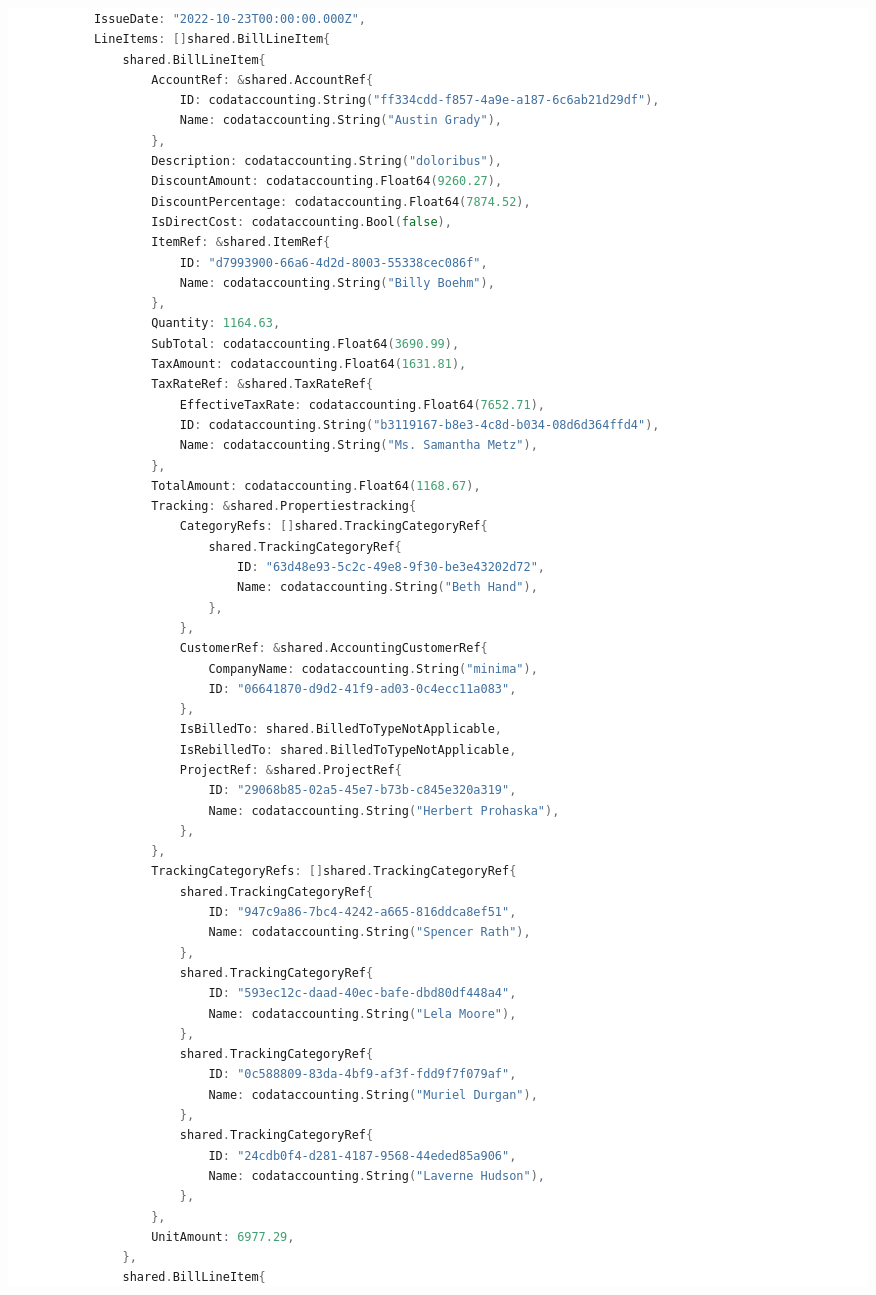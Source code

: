 ```go
            IssueDate: "2022-10-23T00:00:00.000Z",
            LineItems: []shared.BillLineItem{
                shared.BillLineItem{
                    AccountRef: &shared.AccountRef{
                        ID: codataccounting.String("ff334cdd-f857-4a9e-a187-6c6ab21d29df"),
                        Name: codataccounting.String("Austin Grady"),
                    },
                    Description: codataccounting.String("doloribus"),
                    DiscountAmount: codataccounting.Float64(9260.27),
                    DiscountPercentage: codataccounting.Float64(7874.52),
                    IsDirectCost: codataccounting.Bool(false),
                    ItemRef: &shared.ItemRef{
                        ID: "d7993900-66a6-4d2d-8003-55338cec086f",
                        Name: codataccounting.String("Billy Boehm"),
                    },
                    Quantity: 1164.63,
                    SubTotal: codataccounting.Float64(3690.99),
                    TaxAmount: codataccounting.Float64(1631.81),
                    TaxRateRef: &shared.TaxRateRef{
                        EffectiveTaxRate: codataccounting.Float64(7652.71),
                        ID: codataccounting.String("b3119167-b8e3-4c8d-b034-08d6d364ffd4"),
                        Name: codataccounting.String("Ms. Samantha Metz"),
                    },
                    TotalAmount: codataccounting.Float64(1168.67),
                    Tracking: &shared.Propertiestracking{
                        CategoryRefs: []shared.TrackingCategoryRef{
                            shared.TrackingCategoryRef{
                                ID: "63d48e93-5c2c-49e8-9f30-be3e43202d72",
                                Name: codataccounting.String("Beth Hand"),
                            },
                        },
                        CustomerRef: &shared.AccountingCustomerRef{
                            CompanyName: codataccounting.String("minima"),
                            ID: "06641870-d9d2-41f9-ad03-0c4ecc11a083",
                        },
                        IsBilledTo: shared.BilledToTypeNotApplicable,
                        IsRebilledTo: shared.BilledToTypeNotApplicable,
                        ProjectRef: &shared.ProjectRef{
                            ID: "29068b85-02a5-45e7-b73b-c845e320a319",
                            Name: codataccounting.String("Herbert Prohaska"),
                        },
                    },
                    TrackingCategoryRefs: []shared.TrackingCategoryRef{
                        shared.TrackingCategoryRef{
                            ID: "947c9a86-7bc4-4242-a665-816ddca8ef51",
                            Name: codataccounting.String("Spencer Rath"),
                        },
                        shared.TrackingCategoryRef{
                            ID: "593ec12c-daad-40ec-bafe-dbd80df448a4",
                            Name: codataccounting.String("Lela Moore"),
                        },
                        shared.TrackingCategoryRef{
                            ID: "0c588809-83da-4bf9-af3f-fdd9f7f079af",
                            Name: codataccounting.String("Muriel Durgan"),
                        },
                        shared.TrackingCategoryRef{
                            ID: "24cdb0f4-d281-4187-9568-44eded85a906",
                            Name: codataccounting.String("Laverne Hudson"),
                        },
                    },
                    UnitAmount: 6977.29,
                },
                shared.BillLineItem{
```